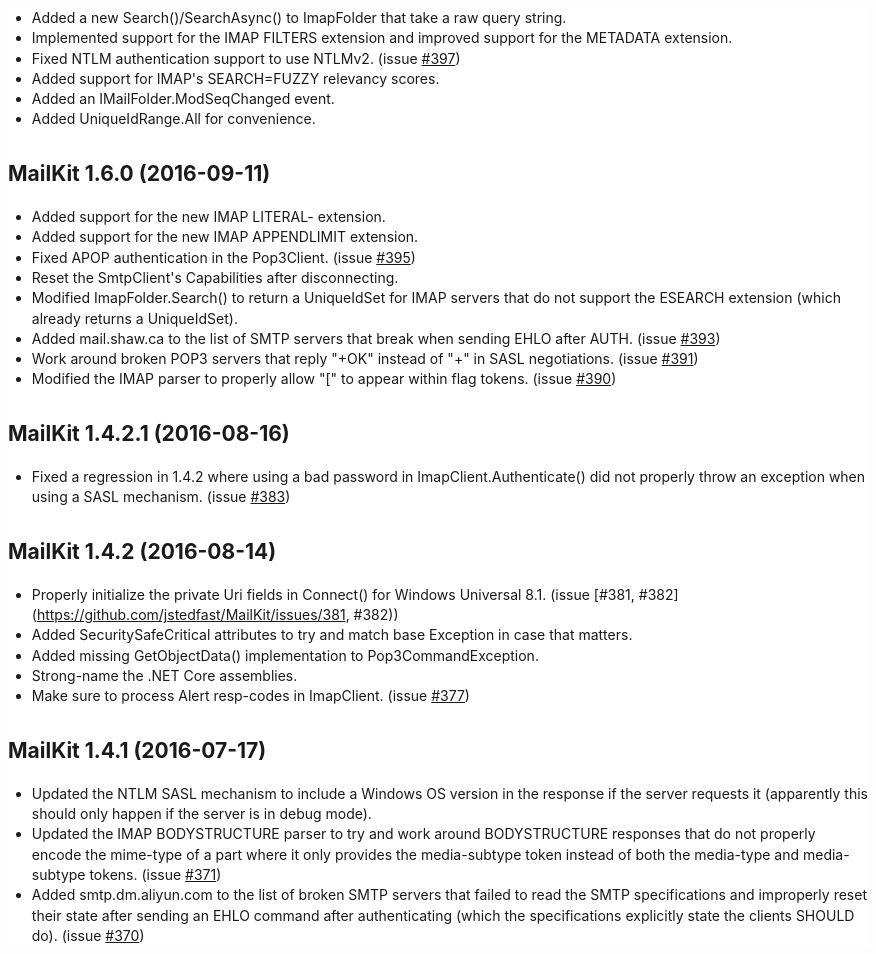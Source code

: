 * Added a new Search()/SearchAsync() to ImapFolder that take a raw query string.
* Implemented support for the IMAP FILTERS extension and improved support for the METADATA extension.
* Fixed NTLM authentication support to use NTLMv2. (issue [#397](https://github.com/jstedfast/MailKit/issues/397))
* Added support for IMAP's SEARCH=FUZZY relevancy scores.
* Added an IMailFolder.ModSeqChanged event.
* Added UniqueIdRange.All for convenience.

## MailKit 1.6.0 (2016-09-11)

* Added support for the new IMAP LITERAL- extension.
* Added support for the new IMAP APPENDLIMIT extension.
* Fixed APOP authentication in the Pop3Client. (issue [#395](https://github.com/jstedfast/MailKit/issues/395))
* Reset the SmtpClient's Capabilities after disconnecting.
* Modified ImapFolder.Search() to return a UniqueIdSet for IMAP servers that do not support
  the ESEARCH extension (which already returns a UniqueIdSet).
* Added mail.shaw.ca to the list of SMTP servers that break when sending EHLO after AUTH.
  (issue [#393](https://github.com/jstedfast/MailKit/issues/393))
* Work around broken POP3 servers that reply "+OK" instead of "+" in SASL negotiations.
  (issue [#391](https://github.com/jstedfast/MailKit/issues/391))
* Modified the IMAP parser to properly allow "[" to appear within flag tokens.
  (issue [#390](https://github.com/jstedfast/MailKit/issues/390))

## MailKit 1.4.2.1 (2016-08-16)

* Fixed a regression in 1.4.2 where using a bad password in ImapClient.Authenticate() did not properly
  throw an exception when using a SASL mechanism. (issue [#383](https://github.com/jstedfast/MailKit/issues/383))

## MailKit 1.4.2 (2016-08-14)

* Properly initialize the private Uri fields in Connect() for Windows Universal 8.1.
  (issue [#381, #382](https://github.com/jstedfast/MailKit/issues/381, #382))
* Added SecuritySafeCritical attributes to try and match base Exception in case that matters.
* Added missing GetObjectData() implementation to Pop3CommandException.
* Strong-name the .NET Core assemblies.
* Make sure to process Alert resp-codes in ImapClient.
  (issue [#377](https://github.com/jstedfast/MailKit/issues/377))

## MailKit 1.4.1 (2016-07-17)

* Updated the NTLM SASL mechanism to include a Windows OS version in the response if the server
  requests it (apparently this should only happen if the server is in debug mode).
* Updated the IMAP BODYSTRUCTURE parser to try and work around BODYSTRUCTURE responses that
  do not properly encode the mime-type of a part where it only provides the media-subtype token
  instead of both the media-type and media-subtype tokens.
  (issue [#371](https://github.com/jstedfast/MailKit/issues/371))
* Added smtp.dm.aliyun.com to the list of broken SMTP servers that failed to read the SMTP
  specifications and improperly reset their state after sending an EHLO command after
  authenticating (which the specifications explicitly state the clients SHOULD do).
  (issue [#370](https://github.com/jstedfast/MailKit/issues/370))

